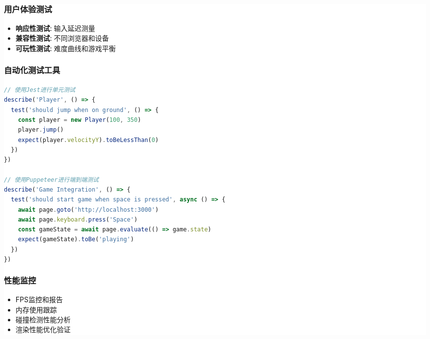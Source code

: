 ### 用户体验测试
- **响应性测试**: 输入延迟测量
- **兼容性测试**: 不同浏览器和设备
- **可玩性测试**: 难度曲线和游戏平衡

### 自动化测试工具
```javascript
// 使用Jest进行单元测试
describe('Player', () => {
  test('should jump when on ground', () => {
    const player = new Player(100, 350)
    player.jump()
    expect(player.velocityY).toBeLessThan(0)
  })
})

// 使用Puppeteer进行端到端测试
describe('Game Integration', () => {
  test('should start game when space is pressed', async () => {
    await page.goto('http://localhost:3000')
    await page.keyboard.press('Space')
    const gameState = await page.evaluate(() => game.state)
    expect(gameState).toBe('playing')
  })
})
```

### 性能监控
- FPS监控和报告
- 内存使用跟踪
- 碰撞检测性能分析
- 渲染性能优化验证